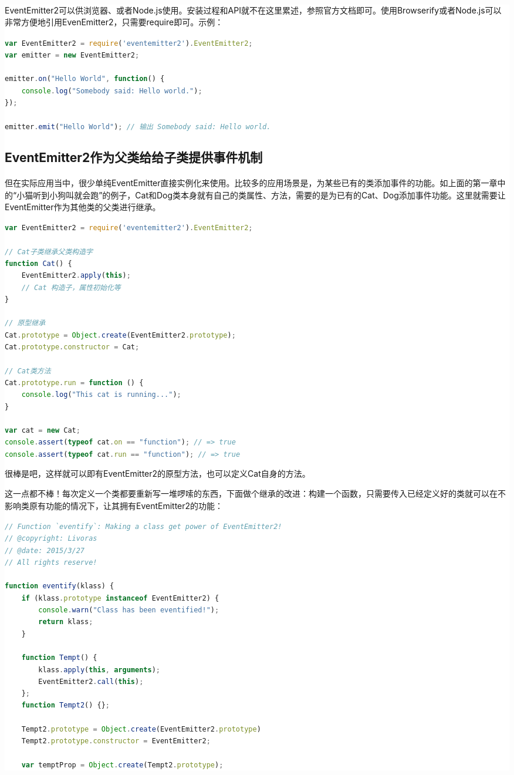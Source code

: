 EventEmitter2可以供浏览器、或者Node.js使用。安装过程和API就不在这里累述，参照官方文档即可。使用Browserify或者Node.js可以非常方便地引用EvenEmitter2，只需要require即可。示例：
```js
var EventEmitter2 = require('eventemitter2').EventEmitter2;
var emitter = new EventEmitter2;

emitter.on("Hello World", function() {
    console.log("Somebody said: Hello world.");
});

emitter.emit("Hello World"); // 输出 Somebody said: Hello world.
```

## EventEmitter2作为父类给给子类提供事件机制
但在实际应用当中，很少单纯EventEmitter直接实例化来使用。比较多的应用场景是，为某些已有的类添加事件的功能。如上面的第一章中的“小猫听到小狗叫就会跑”的例子，Cat和Dog类本身就有自己的类属性、方法，需要的是为已有的Cat、Dog添加事件功能。这里就需要让EventEmitter作为其他类的父类进行继承。

```js
var EventEmitter2 = require('eventemitter2').EventEmitter2;

// Cat子类继承父类构造字
function Cat() {
    EventEmitter2.apply(this);
    // Cat 构造子，属性初始化等
} 

// 原型继承
Cat.prototype = Object.create(EventEmitter2.prototype); 
Cat.prototype.constructor = Cat; 

// Cat类方法
Cat.prototype.run = function () {
    console.log("This cat is running...");
}

var cat = new Cat;
console.assert(typeof cat.on == "function"); // => true
console.assert(typeof cat.run == "function"); // => true
```

很棒是吧，这样就可以即有EventEmitter2的原型方法，也可以定义Cat自身的方法。

这一点都不棒！每次定义一个类都要重新写一堆啰嗦的东西，下面做个继承的改进：构建一个函数，只需要传入已经定义好的类就可以在不影响类原有功能的情况下，让其拥有EventEmitter2的功能：
```js
// Function `eventify`: Making a class get power of EventEmitter2!
// @copyright: Livoras
// @date: 2015/3/27
// All rights reserve!

function eventify(klass) {
    if (klass.prototype instanceof EventEmitter2) {
        console.warn("Class has been eventified!");
        return klass;
    }

    function Tempt() {
        klass.apply(this, arguments);
        EventEmitter2.call(this);
    };
    function Tempt2() {};

    Tempt2.prototype = Object.create(EventEmitter2.prototype)
    Tempt2.prototype.constructor = EventEmitter2;

    var temptProp = Object.create(Tempt2.prototype);
```